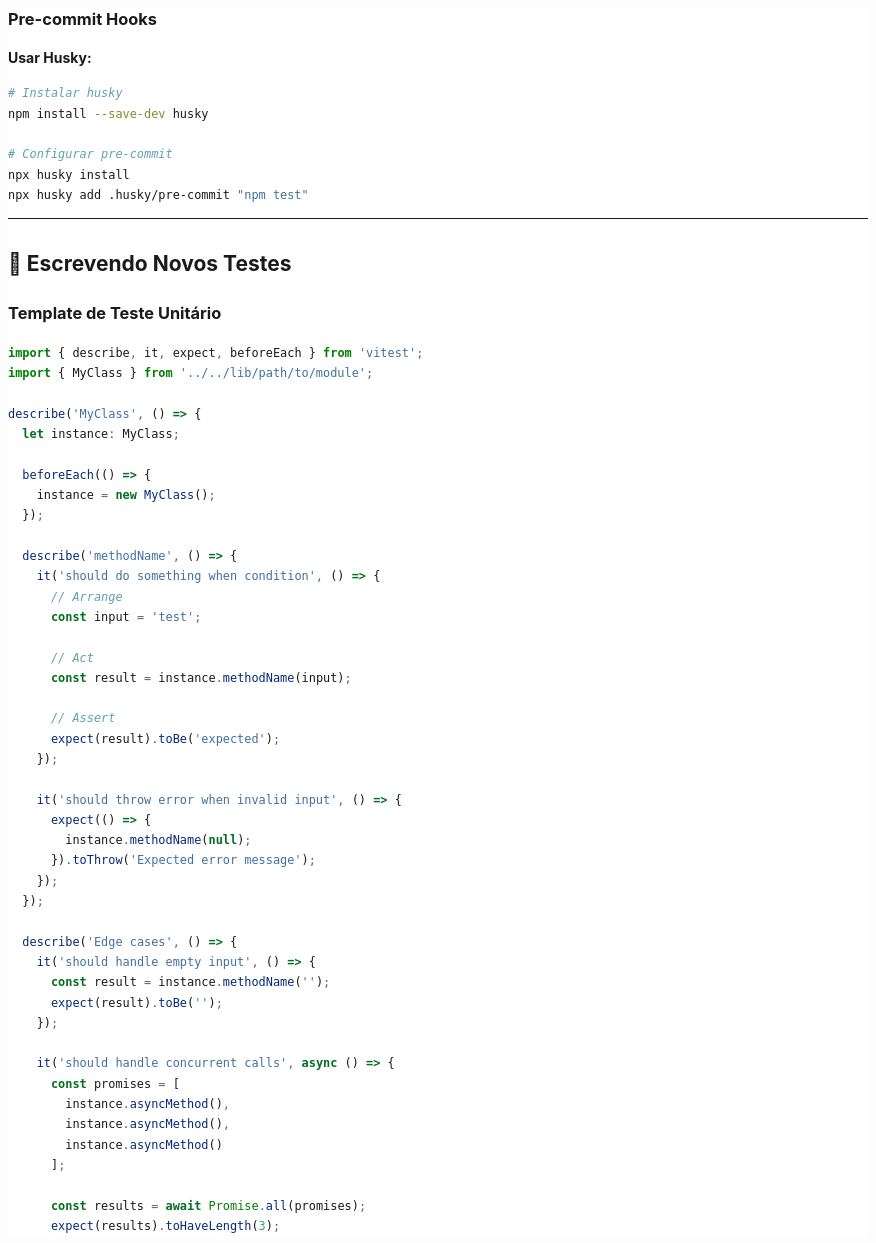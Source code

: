 ### Pre-commit Hooks

**Usar Husky:**

```bash
# Instalar husky
npm install --save-dev husky

# Configurar pre-commit
npx husky install
npx husky add .husky/pre-commit "npm test"
```

---

## 📝 Escrevendo Novos Testes

### Template de Teste Unitário

```typescript
import { describe, it, expect, beforeEach } from 'vitest';
import { MyClass } from '../../lib/path/to/module';

describe('MyClass', () => {
  let instance: MyClass;

  beforeEach(() => {
    instance = new MyClass();
  });

  describe('methodName', () => {
    it('should do something when condition', () => {
      // Arrange
      const input = 'test';
      
      // Act
      const result = instance.methodName(input);
      
      // Assert
      expect(result).toBe('expected');
    });

    it('should throw error when invalid input', () => {
      expect(() => {
        instance.methodName(null);
      }).toThrow('Expected error message');
    });
  });

  describe('Edge cases', () => {
    it('should handle empty input', () => {
      const result = instance.methodName('');
      expect(result).toBe('');
    });

    it('should handle concurrent calls', async () => {
      const promises = [
        instance.asyncMethod(),
        instance.asyncMethod(),
        instance.asyncMethod()
      ];
      
      const results = await Promise.all(promises);
      expect(results).toHaveLength(3);
```